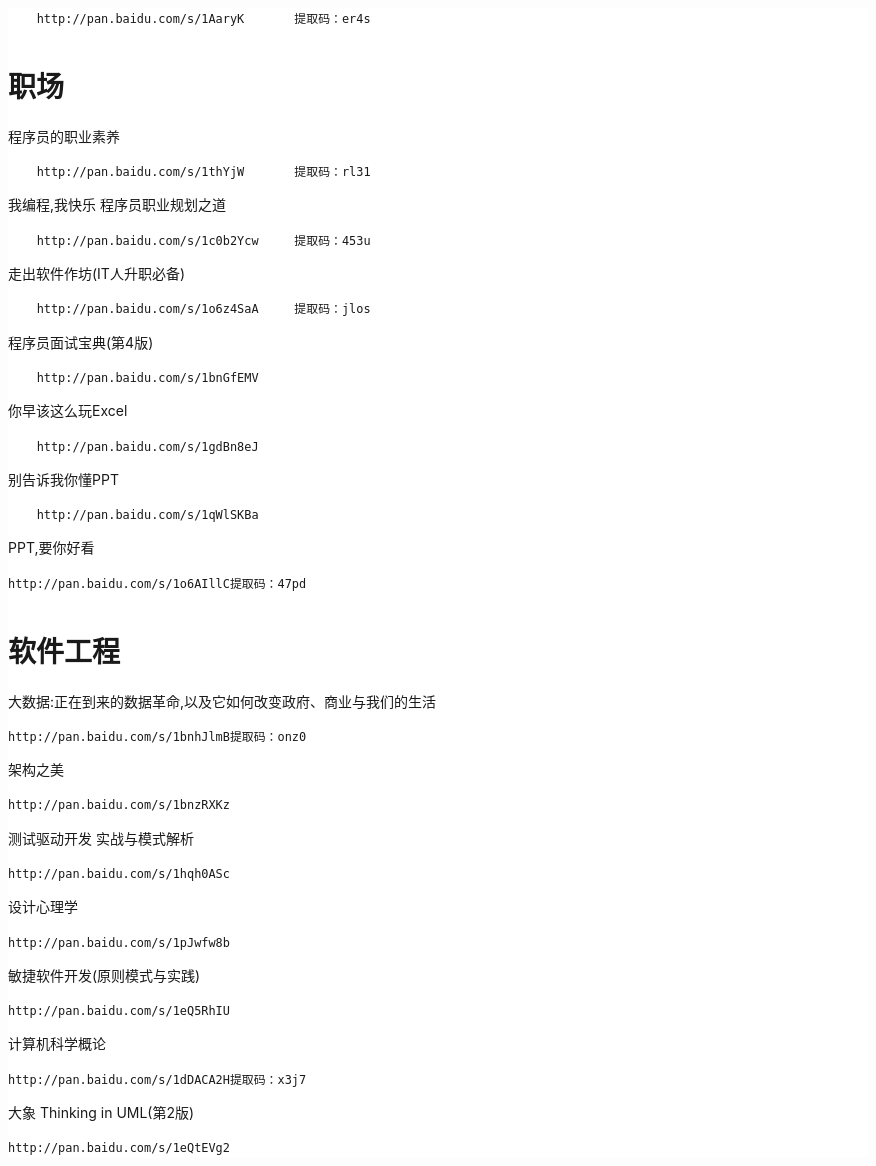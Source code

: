     	http://pan.baidu.com/s/1AaryK		提取码：er4s

# 职场

程序员的职业素养   

    	http://pan.baidu.com/s/1thYjW		提取码：rl31

我编程,我快乐 程序员职业规划之道   

    	http://pan.baidu.com/s/1c0b2Ycw		提取码：453u

走出软件作坊(IT人升职必备)   

    	http://pan.baidu.com/s/1o6z4SaA		提取码：jlos

程序员面试宝典(第4版)   

    	http://pan.baidu.com/s/1bnGfEMV	

你早该这么玩Excel   

    	http://pan.baidu.com/s/1gdBn8eJ	

别告诉我你懂PPT   

    	http://pan.baidu.com/s/1qWlSKBa 

PPT,要你好看   

    http://pan.baidu.com/s/1o6AIllC提取码：47pd

# 软件工程

大数据:正在到来的数据革命,以及它如何改变政府、商业与我们的生活   

    http://pan.baidu.com/s/1bnhJlmB提取码：onz0

架构之美   

    http://pan.baidu.com/s/1bnzRXKz

测试驱动开发 实战与模式解析   

    http://pan.baidu.com/s/1hqh0ASc

设计心理学   

    http://pan.baidu.com/s/1pJwfw8b

敏捷软件开发(原则模式与实践)   

    http://pan.baidu.com/s/1eQ5RhIU

计算机科学概论   

    http://pan.baidu.com/s/1dDACA2H提取码：x3j7

大象 Thinking in UML(第2版)   

    http://pan.baidu.com/s/1eQtEVg2
